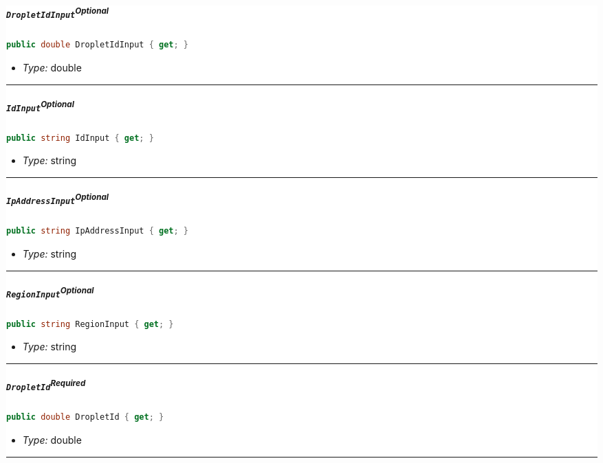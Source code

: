 ##### `DropletIdInput`<sup>Optional</sup> <a name="DropletIdInput" id="@cdktf/provider-digitalocean.floatingIp.FloatingIp.property.dropletIdInput"></a>

```csharp
public double DropletIdInput { get; }
```

- *Type:* double

---

##### `IdInput`<sup>Optional</sup> <a name="IdInput" id="@cdktf/provider-digitalocean.floatingIp.FloatingIp.property.idInput"></a>

```csharp
public string IdInput { get; }
```

- *Type:* string

---

##### `IpAddressInput`<sup>Optional</sup> <a name="IpAddressInput" id="@cdktf/provider-digitalocean.floatingIp.FloatingIp.property.ipAddressInput"></a>

```csharp
public string IpAddressInput { get; }
```

- *Type:* string

---

##### `RegionInput`<sup>Optional</sup> <a name="RegionInput" id="@cdktf/provider-digitalocean.floatingIp.FloatingIp.property.regionInput"></a>

```csharp
public string RegionInput { get; }
```

- *Type:* string

---

##### `DropletId`<sup>Required</sup> <a name="DropletId" id="@cdktf/provider-digitalocean.floatingIp.FloatingIp.property.dropletId"></a>

```csharp
public double DropletId { get; }
```

- *Type:* double

---
